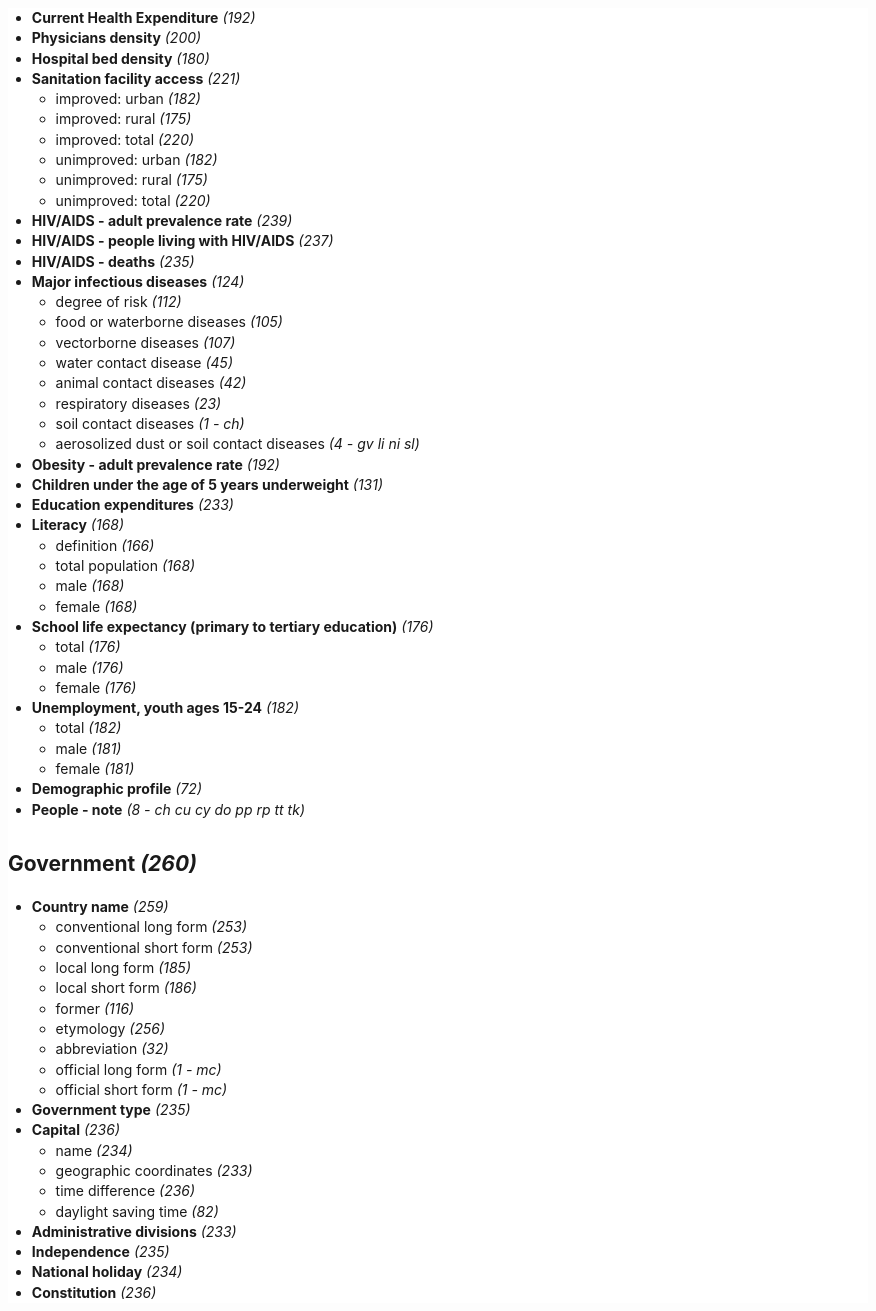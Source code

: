 - **Current Health Expenditure** _(192)_
- **Physicians density** _(200)_
- **Hospital bed density** _(180)_
- **Sanitation facility access** _(221)_
     - improved: urban _(182)_
     - improved: rural _(175)_
     - improved: total _(220)_
     - unimproved: urban _(182)_
     - unimproved: rural _(175)_
     - unimproved: total _(220)_
- **HIV/AIDS - adult prevalence rate** _(239)_
- **HIV/AIDS - people living with HIV/AIDS** _(237)_
- **HIV/AIDS - deaths** _(235)_
- **Major infectious diseases** _(124)_
     - degree of risk _(112)_
     - food or waterborne diseases _(105)_
     - vectorborne diseases _(107)_
     - water contact disease _(45)_
     - animal contact diseases _(42)_
     - respiratory diseases _(23)_
     - soil contact diseases _(1 - ch)_
     - aerosolized dust or soil contact diseases _(4 - gv li ni sl)_
- **Obesity - adult prevalence rate** _(192)_
- **Children under the age of 5 years underweight** _(131)_
- **Education expenditures** _(233)_
- **Literacy** _(168)_
     - definition _(166)_
     - total population _(168)_
     - male _(168)_
     - female _(168)_
- **School life expectancy (primary to tertiary education)** _(176)_
     - total _(176)_
     - male _(176)_
     - female _(176)_
- **Unemployment, youth ages 15-24** _(182)_
     - total _(182)_
     - male _(181)_
     - female _(181)_
- **Demographic profile** _(72)_
- **People - note** _(8 - ch cu cy do pp rp tt tk)_

## Government _(260)_

- **Country name** _(259)_
     - conventional long form _(253)_
     - conventional short form _(253)_
     - local long form _(185)_
     - local short form _(186)_
     - former _(116)_
     - etymology _(256)_
     - abbreviation _(32)_
     - official long form _(1 - mc)_
     - official short form _(1 - mc)_
- **Government type** _(235)_
- **Capital** _(236)_
     - name _(234)_
     - geographic coordinates _(233)_
     - time difference _(236)_
     - daylight saving time _(82)_
- **Administrative divisions** _(233)_
- **Independence** _(235)_
- **National holiday** _(234)_
- **Constitution** _(236)_